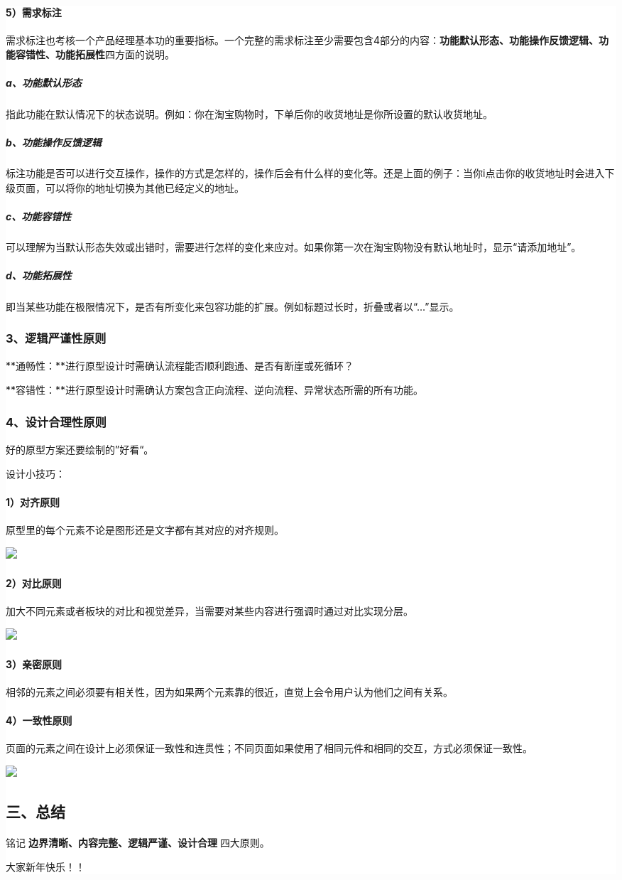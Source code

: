 #### 5）需求标注

需求标注也考核一个产品经理基本功的重要指标。一个完整的需求标注至少需要包含4部分的内容：**功能默认形态、功能操作反馈逻辑、功能容错性、功能拓展性**四方面的说明。

##### a、功能默认形态

指此功能在默认情况下的状态说明。例如：你在淘宝购物时，下单后你的收货地址是你所设置的默认收货地址。

##### b、功能操作反馈逻辑

标注功能是否可以进行交互操作，操作的方式是怎样的，操作后会有什么样的变化等。还是上面的例子：当你i点击你的收货地址时会进入下级页面，可以将你的地址切换为其他已经定义的地址。

##### c、功能容错性

可以理解为当默认形态失效或出错时，需要进行怎样的变化来应对。如果你第一次在淘宝购物没有默认地址时，显示“请添加地址”。

##### d、功能拓展性

即当某些功能在极限情况下，是否有所变化来包容功能的扩展。例如标题过长时，折叠或者以“...”显示。

### 3、逻辑严谨性原则

**通畅性：**进行原型设计时需确认流程能否顺利跑通、是否有断崖或死循环？

**容错性：**进行原型设计时需确认方案包含正向流程、逆向流程、异常状态所需的所有功能。

### 4、设计合理性原则

好的原型方案还要绘制的”好看“。

设计小技巧：

#### 1）对齐原则

原型里的每个元素不论是图形还是文字都有其对应的对齐规则。

![](duiqi.png)

#### 2）对比原则

加大不同元素或者板块的对比和视觉差异，当需要对某些内容进行强调时通过对比实现分层。

![](duiqi.png)

#### 3）亲密原则

相邻的元素之间必须要有相关性，因为如果两个元素靠的很近，直觉上会令用户认为他们之间有关系。

#### 4）一致性原则

页面的元素之间在设计上必须保证一致性和连贯性；不同页面如果使用了相同元件和相同的交互，方式必须保证一致性。

![](yizhi.png)

## 三、总结

铭记 **边界清晰、内容完整、逻辑严谨、设计合理** 四大原则。

大家新年快乐！！

